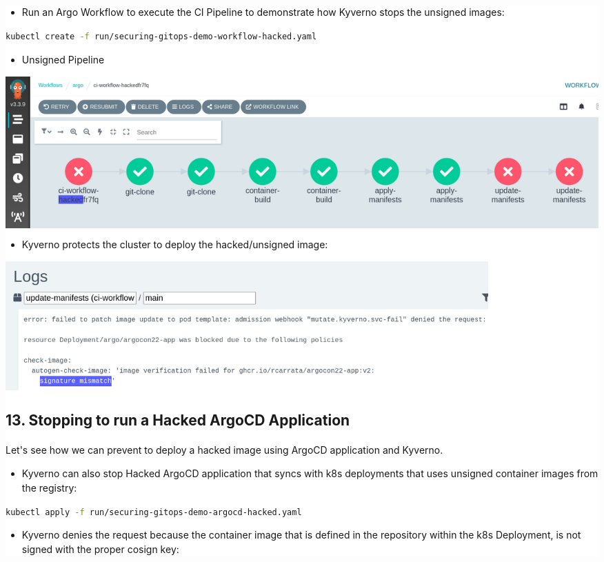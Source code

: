 * Run an Argo Workflow to execute the CI Pipeline to demonstrate how Kyverno stops the unsigned images:

```bash
kubectl create -f run/securing-gitops-demo-workflow-hacked.yaml
```

* Unsigned Pipeline

<img align="center" width="900" src="assets/argo9.png">

* Kyverno protects the cluster to deploy the hacked/unsigned image:

<img align="center" width="700" src="assets/argo10.png">

## 13. Stopping to run a Hacked ArgoCD Application

Let's see how we can prevent to deploy a hacked image using ArgoCD application and Kyverno.

* Kyverno can also stop Hacked ArgoCD application that syncs with k8s deployments that uses unsigned container images from the registry:

```bash
kubectl apply -f run/securing-gitops-demo-argocd-hacked.yaml
```

* Kyverno denies the request because the container image that is defined in the repository within the k8s Deployment, is not signed with the proper cosign key:
